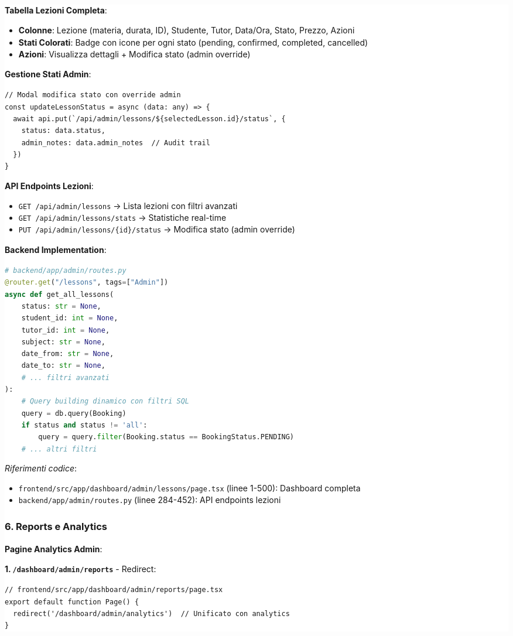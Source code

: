 **Tabella Lezioni Completa**:
- **Colonne**: Lezione (materia, durata, ID), Studente, Tutor, Data/Ora, Stato, Prezzo, Azioni
- **Stati Colorati**: Badge con icone per ogni stato (pending, confirmed, completed, cancelled)
- **Azioni**: Visualizza dettagli + Modifica stato (admin override)

**Gestione Stati Admin**:
```tsx
// Modal modifica stato con override admin
const updateLessonStatus = async (data: any) => {
  await api.put(`/api/admin/lessons/${selectedLesson.id}/status`, {
    status: data.status,
    admin_notes: data.admin_notes  // Audit trail
  })
}
```

**API Endpoints Lezioni**:
- `GET /api/admin/lessons` → Lista lezioni con filtri avanzati
- `GET /api/admin/lessons/stats` → Statistiche real-time
- `PUT /api/admin/lessons/{id}/status` → Modifica stato (admin override)

**Backend Implementation**:
```python
# backend/app/admin/routes.py
@router.get("/lessons", tags=["Admin"])
async def get_all_lessons(
    status: str = None,
    student_id: int = None,
    tutor_id: int = None,
    subject: str = None,
    date_from: str = None,
    date_to: str = None,
    # ... filtri avanzati
):
    # Query building dinamico con filtri SQL
    query = db.query(Booking)
    if status and status != 'all':
        query = query.filter(Booking.status == BookingStatus.PENDING)
    # ... altri filtri
```

*Riferimenti codice*:
- `frontend/src/app/dashboard/admin/lessons/page.tsx` (linee 1-500): Dashboard completa
- `backend/app/admin/routes.py` (linee 284-452): API endpoints lezioni

### **6. Reports e Analytics**

**Pagine Analytics Admin**:

**1. `/dashboard/admin/reports`** - Redirect:
```tsx
// frontend/src/app/dashboard/admin/reports/page.tsx
export default function Page() {
  redirect('/dashboard/admin/analytics')  // Unificato con analytics
}
```
